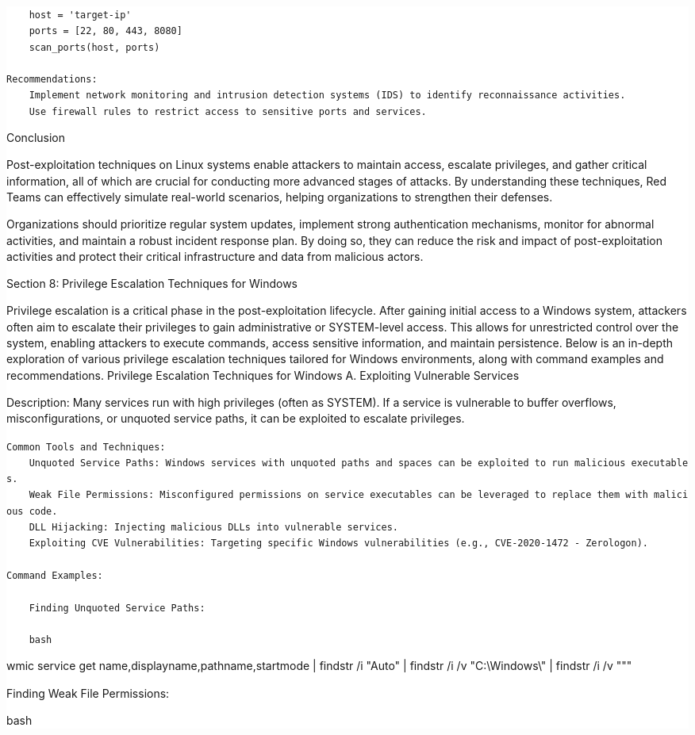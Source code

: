         host = 'target-ip'
        ports = [22, 80, 443, 8080]
        scan_ports(host, ports)

    Recommendations:
        Implement network monitoring and intrusion detection systems (IDS) to identify reconnaissance activities.
        Use firewall rules to restrict access to sensitive ports and services.

Conclusion

Post-exploitation techniques on Linux systems enable attackers to maintain access, escalate privileges, and gather critical information, all of which are crucial for conducting more advanced stages of attacks. By understanding these techniques, Red Teams can effectively simulate real-world scenarios, helping organizations to strengthen their defenses.

Organizations should prioritize regular system updates, implement strong authentication mechanisms, monitor for abnormal activities, and maintain a robust incident response plan. By doing so, they can reduce the risk and impact of post-exploitation activities and protect their critical infrastructure and data from malicious actors.


Section 8: Privilege Escalation Techniques for Windows

Privilege escalation is a critical phase in the post-exploitation lifecycle. After gaining initial access to a Windows system, attackers often aim to escalate their privileges to gain administrative or SYSTEM-level access. This allows for unrestricted control over the system, enabling attackers to execute commands, access sensitive information, and maintain persistence. Below is an in-depth exploration of various privilege escalation techniques tailored for Windows environments, along with command examples and recommendations.
Privilege Escalation Techniques for Windows
A. Exploiting Vulnerable Services

Description: Many services run with high privileges (often as SYSTEM). If a service is vulnerable to buffer overflows, misconfigurations, or unquoted service paths, it can be exploited to escalate privileges.

    Common Tools and Techniques:
        Unquoted Service Paths: Windows services with unquoted paths and spaces can be exploited to run malicious executables.
        Weak File Permissions: Misconfigured permissions on service executables can be leveraged to replace them with malicious code.
        DLL Hijacking: Injecting malicious DLLs into vulnerable services.
        Exploiting CVE Vulnerabilities: Targeting specific Windows vulnerabilities (e.g., CVE-2020-1472 - Zerologon).

    Command Examples:

        Finding Unquoted Service Paths:

        bash

wmic service get name,displayname,pathname,startmode | findstr /i "Auto" | findstr /i /v "C:\Windows\\" | findstr /i /v """

Finding Weak File Permissions:

bash
